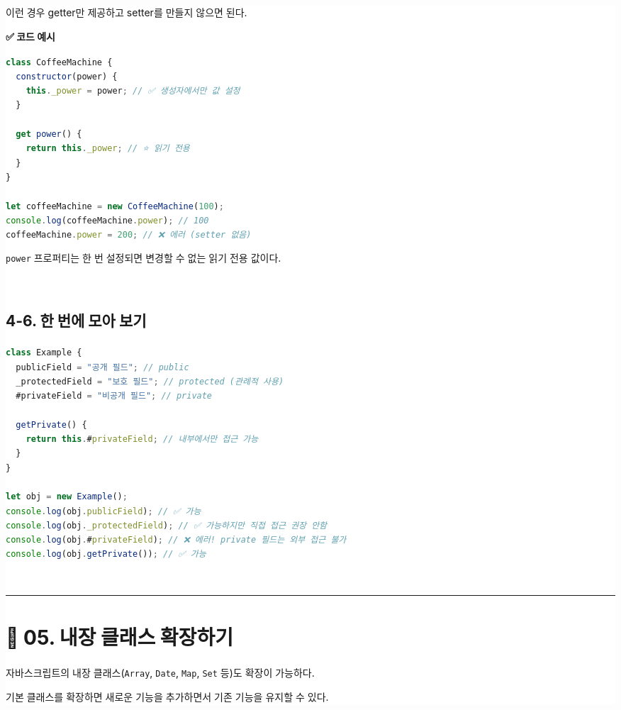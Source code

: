 이런 경우 getter만 제공하고 setter를 만들지 않으면 된다.

**✅ 코드 예시**

```jsx
class CoffeeMachine {
  constructor(power) {
    this._power = power; // ✅ 생성자에서만 값 설정
  }

  get power() {
    return this._power; // ⭐️ 읽기 전용
  }
}

let coffeeMachine = new CoffeeMachine(100);
console.log(coffeeMachine.power); // 100
coffeeMachine.power = 200; // ❌ 에러 (setter 없음)
```

`power` 프로퍼티는 한 번 설정되면 변경할 수 없는 읽기 전용 값이다.

 <br>
 
## 4-6. 한 번에 모아 보기

```jsx
class Example {
  publicField = "공개 필드"; // public
  _protectedField = "보호 필드"; // protected (관례적 사용)
  #privateField = "비공개 필드"; // private

  getPrivate() {
    return this.#privateField; // 내부에서만 접근 가능
  }
}

let obj = new Example();
console.log(obj.publicField); // ✅ 가능
console.log(obj._protectedField); // ✅ 가능하지만 직접 접근 권장 안함
console.log(obj.#privateField); // ❌ 에러! private 필드는 외부 접근 불가
console.log(obj.getPrivate()); // ✅ 가능
```

 <br>
 
---

# 📝 **05. 내장 클래스 확장하기**

자바스크립트의 내장 클래스(`Array`, `Date`, `Map`, `Set` 등)도 확장이 가능하다.

기본 클래스를 확장하면 새로운 기능을 추가하면서 기존 기능을 유지할 수 있다.
